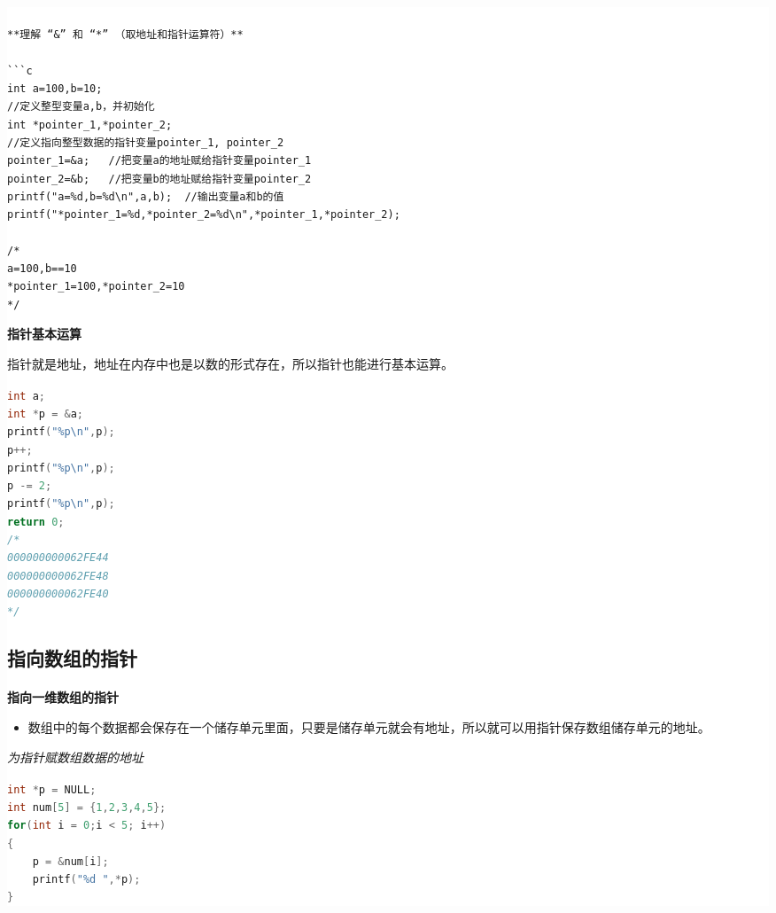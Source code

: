   ```

**理解 “&” 和 “*” （取地址和指针运算符）**

```c
int a=100,b=10;
//定义整型变量a,b，并初始化
int *pointer_1,*pointer_2;
//定义指向整型数据的指针变量pointer_1, pointer_2
pointer_1=&a;	//把变量a的地址赋给指针变量pointer_1
pointer_2=&b;	//把变量b的地址赋给指针变量pointer_2 
printf("a=%d,b=%d\n",a,b);	//输出变量a和b的值
printf("*pointer_1=%d,*pointer_2=%d\n",*pointer_1,*pointer_2);

/*
a=100,b==10
*pointer_1=100,*pointer_2=10
*/
```

**指针基本运算**

指针就是地址，地址在内存中也是以数的形式存在，所以指针也能进行基本运算。

```c
int a;
int *p = &a;
printf("%p\n",p);
p++;
printf("%p\n",p);
p -= 2;
printf("%p\n",p);
return 0;
/*
000000000062FE44
000000000062FE48
000000000062FE40
*/
```

## 指向数组的指针

**指向一维数组的指针**

+ 数组中的每个数据都会保存在一个储存单元里面，只要是储存单元就会有地址，所以就可以用指针保存数组储存单元的地址。
  

_为指针赋数组数据的地址_

```c
int *p = NULL;
int num[5] = {1,2,3,4,5};
for(int i = 0;i < 5; i++)
{
    p = &num[i];
    printf("%d ",*p);
}
```
